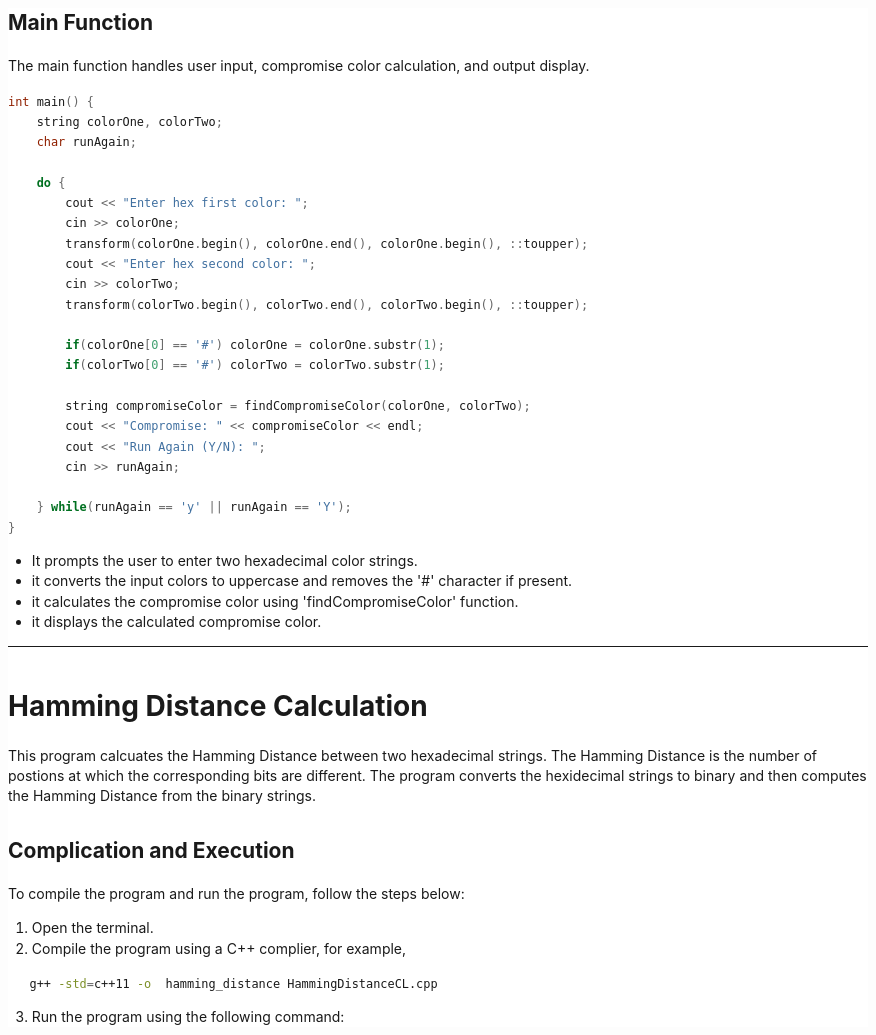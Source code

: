 
## Main Function

The main function handles user input, compromise color calculation, and output display.

```cpp
int main() {
    string colorOne, colorTwo;
    char runAgain;

    do {
        cout << "Enter hex first color: ";
        cin >> colorOne;
        transform(colorOne.begin(), colorOne.end(), colorOne.begin(), ::toupper);
        cout << "Enter hex second color: ";
        cin >> colorTwo;
        transform(colorTwo.begin(), colorTwo.end(), colorTwo.begin(), ::toupper);

        if(colorOne[0] == '#') colorOne = colorOne.substr(1);
        if(colorTwo[0] == '#') colorTwo = colorTwo.substr(1);

        string compromiseColor = findCompromiseColor(colorOne, colorTwo);
        cout << "Compromise: " << compromiseColor << endl;
        cout << "Run Again (Y/N): ";
        cin >> runAgain;

    } while(runAgain == 'y' || runAgain == 'Y');
}
```
- It prompts the user to enter two hexadecimal color strings.
- it converts the input colors to uppercase and removes the '#' character if present.
- it calculates the compromise color using  'findCompromiseColor' function.
- it displays the calculated compromise color.

---

# Hamming Distance Calculation

This program calcuates the Hamming Distance between two hexadecimal strings. The Hamming Distance is the number of postions at which the corresponding bits are different. The program converts the hexidecimal strings to binary and then computes the Hamming Distance from the binary strings.

## Complication and Execution

To compile the program and run the program, follow the steps below:
1. Open the terminal.
2. Compile the program using a C++ complier, for example,

```sh
   g++ -std=c++11 -o  hamming_distance HammingDistanceCL.cpp
```
3. Run the program using the following command:

